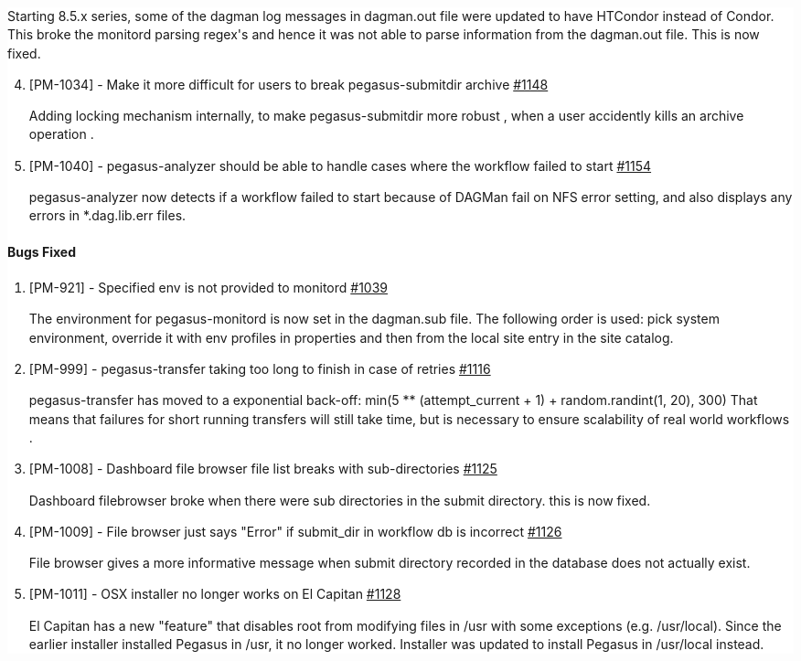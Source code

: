    Starting 8.5.x series, some of the dagman log messages in
   dagman.out file were updated to have HTCondor instead of
   Condor. This broke the monitord parsing regex's and hence it was
   not able to parse information from the dagman.out file. This is now
   fixed.

4) [PM-1034] - Make it more difficult for users to break pegasus-submitdir archive [\#1148](https://github.com/pegasus-isi/pegasus/issues/1148)

   Adding locking mechanism internally, to make pegasus-submitdir more
   robust , when a user accidently kills an archive operation .

5) [PM-1040] - pegasus-analyzer should be able to handle cases where the workflow failed to start [\#1154](https://github.com/pegasus-isi/pegasus/issues/1154)

   pegasus-analyzer now detects if a workflow failed to start because
   of DAGMan fail on NFS error setting, and also displays any errors
   in *.dag.lib.err files.


#### Bugs Fixed

1)  [PM-921] - Specified env is not provided to monitord [\#1039](https://github.com/pegasus-isi/pegasus/issues/1039)

    The environment for pegasus-monitord is now set in the dagman.sub
    file. The following order is used: pick system environment,
    override it with env profiles in properties and then from the
    local site entry in the site catalog.

2)  [PM-999] - pegasus-transfer taking too long to finish in case of retries [\#1116](https://github.com/pegasus-isi/pegasus/issues/1116)

    pegasus-transfer has moved to a exponential back-off: min(5 **
    (attempt_current + 1) + random.randint(1, 20), 300)
    That means that failures for short running transfers will still
    take time, but is necessary to ensure scalability of real world
    workflows .

3) [PM-1008] - Dashboard file browser file list breaks with sub-directories [\#1125](https://github.com/pegasus-isi/pegasus/issues/1125)

   Dashboard filebrowser broke when there were sub directories in the
   submit directory. this is now fixed.

4) [PM-1009] - File browser just says "Error" if submit_dir in workflow db is incorrect [\#1126](https://github.com/pegasus-isi/pegasus/issues/1126)

   File browser gives a more informative message when submit directory
   recorded in the database does not actually exist.

5) [PM-1011] - OSX installer no longer works on El Capitan [\#1128](https://github.com/pegasus-isi/pegasus/issues/1128)

   El Capitan has a new "feature" that disables root from modifying
   files in /usr with some exceptions (e.g. /usr/local). Since the
   earlier installer installed Pegasus in /usr, it no longer
   worked. Installer was updated to install Pegasus in /usr/local
   instead.
